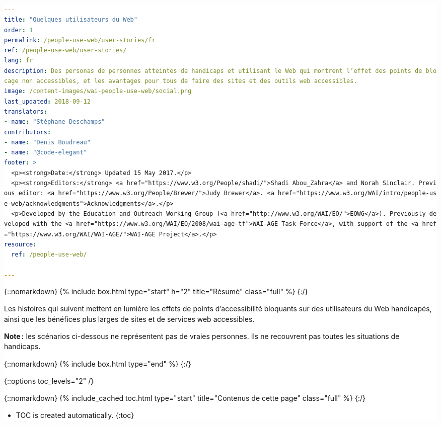 ```yaml
---
title: "Quelques utilisateurs du Web"
order: 1
permalink: /people-use-web/user-stories/fr
ref: /people-use-web/user-stories/
lang: fr
description: Des personas de personnes atteintes de handicaps et utilisant le Web qui montrent l’effet des points de blocage non accessibles, et les avantages pour tous de faire des sites et des outils web accessibles.
image: /content-images/wai-people-use-web/social.png
last_updated: 2018-09-12
translators: 
- name: "Stéphane Deschamps"
contributors:
- name: "Denis Boudreau"
- name: "@code-elegant"
footer: >
  <p><strong>Date:</strong> Updated 15 May 2017.</p>
  <p><strong>Editors:</strong> <a href="https://www.w3.org/People/shadi/">Shadi Abou_Zahra</a> and Norah Sinclair. Previous editor: <a href="https://www.w3.org/People/Brewer/">Judy Brewer</a>. <a href="https://www.w3.org/WAI/intro/people-use-web/acknowledgments">Acknowledgments</a>.</p>
  <p>Developed by the Education and Outreach Working Group (<a href="http://www.w3.org/WAI/EO/">EOWG</a>). Previously developed with the <a href="https://www.w3.org/WAI/EO/2008/wai-age-tf">WAI-AGE Task Force</a>, with support of the <a href="https://www.w3.org/WAI/WAI-AGE/">WAI-AGE Project</a>.</p>
resource:
  ref: /people-use-web/

---
```


{::nomarkdown}
{% include box.html type="start" h="2" title="Résumé" class="full" %}
{:/}

Les histoires qui suivent mettent en lumière les effets de points d’accessibilité bloquants sur des utilisateurs du Web handicapés, ainsi que les bénéfices plus larges de sites et de services web accessibles.


**Note&#8239;:** les scénarios ci-dessous ne représentent pas de vraies personnes. Ils ne recouvrent pas toutes les situations de handicaps.

{::nomarkdown}
{% include box.html type="end" %}
{:/}


{::options toc_levels="2" /}

{::nomarkdown}
{% include_cached toc.html type="start" title="Contenus de cette page" class="full" %}
{:/}

-   TOC is created automatically.
{:toc}
